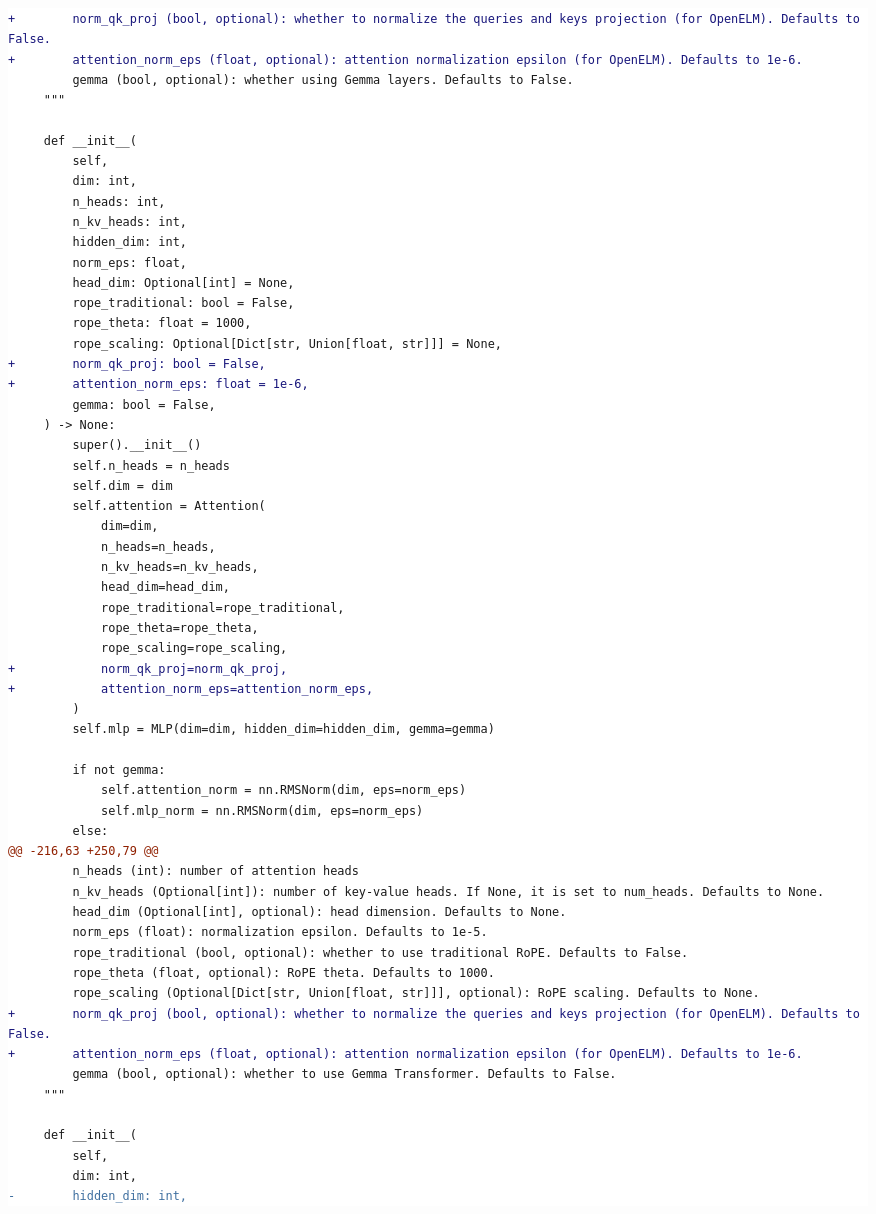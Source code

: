 ```diff
+        norm_qk_proj (bool, optional): whether to normalize the queries and keys projection (for OpenELM). Defaults to False.
+        attention_norm_eps (float, optional): attention normalization epsilon (for OpenELM). Defaults to 1e-6.
         gemma (bool, optional): whether using Gemma layers. Defaults to False.
     """
 
     def __init__(
         self,
         dim: int,
         n_heads: int,
         n_kv_heads: int,
         hidden_dim: int,
         norm_eps: float,
         head_dim: Optional[int] = None,
         rope_traditional: bool = False,
         rope_theta: float = 1000,
         rope_scaling: Optional[Dict[str, Union[float, str]]] = None,
+        norm_qk_proj: bool = False,
+        attention_norm_eps: float = 1e-6,
         gemma: bool = False,
     ) -> None:
         super().__init__()
         self.n_heads = n_heads
         self.dim = dim
         self.attention = Attention(
             dim=dim,
             n_heads=n_heads,
             n_kv_heads=n_kv_heads,
             head_dim=head_dim,
             rope_traditional=rope_traditional,
             rope_theta=rope_theta,
             rope_scaling=rope_scaling,
+            norm_qk_proj=norm_qk_proj,
+            attention_norm_eps=attention_norm_eps,
         )
         self.mlp = MLP(dim=dim, hidden_dim=hidden_dim, gemma=gemma)
 
         if not gemma:
             self.attention_norm = nn.RMSNorm(dim, eps=norm_eps)
             self.mlp_norm = nn.RMSNorm(dim, eps=norm_eps)
         else:
@@ -216,63 +250,79 @@
         n_heads (int): number of attention heads
         n_kv_heads (Optional[int]): number of key-value heads. If None, it is set to num_heads. Defaults to None.
         head_dim (Optional[int], optional): head dimension. Defaults to None.
         norm_eps (float): normalization epsilon. Defaults to 1e-5.
         rope_traditional (bool, optional): whether to use traditional RoPE. Defaults to False.
         rope_theta (float, optional): RoPE theta. Defaults to 1000.
         rope_scaling (Optional[Dict[str, Union[float, str]]], optional): RoPE scaling. Defaults to None.
+        norm_qk_proj (bool, optional): whether to normalize the queries and keys projection (for OpenELM). Defaults to False.
+        attention_norm_eps (float, optional): attention normalization epsilon (for OpenELM). Defaults to 1e-6.
         gemma (bool, optional): whether to use Gemma Transformer. Defaults to False.
     """
 
     def __init__(
         self,
         dim: int,
-        hidden_dim: int,
```